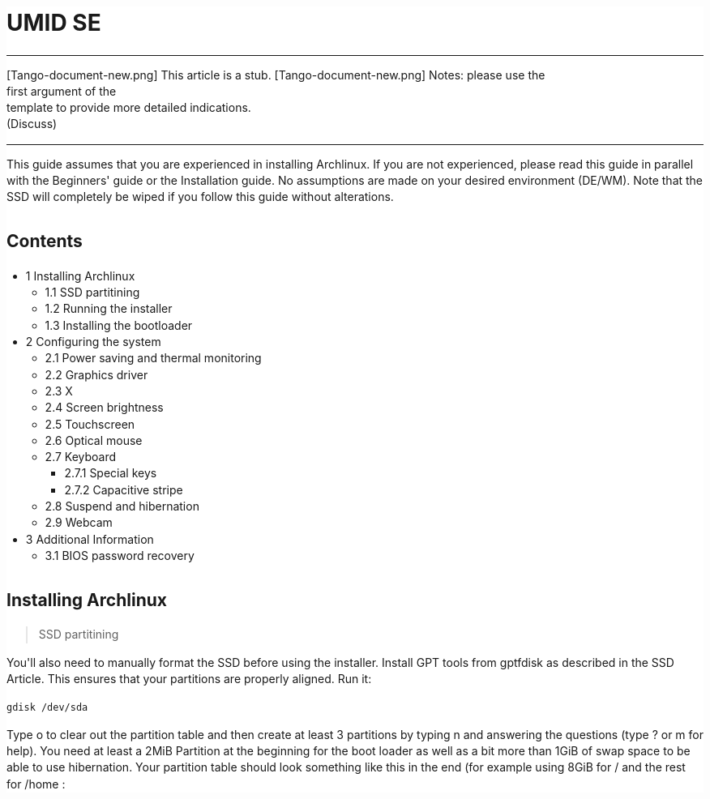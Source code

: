 UMID SE
=======

  ------------------------ ------------------------ ------------------------
  [Tango-document-new.png] This article is a stub.  [Tango-document-new.png]
                           Notes: please use the    
                           first argument of the    
                           template to provide more 
                           detailed indications.    
                           (Discuss)                
  ------------------------ ------------------------ ------------------------

This guide assumes that you are experienced in installing Archlinux. If
you are not experienced, please read this guide in parallel with the
Beginners' guide or the Installation guide. No assumptions are made on
your desired environment (DE/WM). Note that the SSD will completely be
wiped if you follow this guide without alterations.

Contents
--------

-   1 Installing Archlinux
    -   1.1 SSD partitining
    -   1.2 Running the installer
    -   1.3 Installing the bootloader
-   2 Configuring the system
    -   2.1 Power saving and thermal monitoring
    -   2.2 Graphics driver
    -   2.3 X
    -   2.4 Screen brightness
    -   2.5 Touchscreen
    -   2.6 Optical mouse
    -   2.7 Keyboard
        -   2.7.1 Special keys
        -   2.7.2 Capacitive stripe
    -   2.8 Suspend and hibernation
    -   2.9 Webcam
-   3 Additional Information
    -   3.1 BIOS password recovery

Installing Archlinux
--------------------

> SSD partitining

You'll also need to manually format the SSD before using the installer.
Install GPT tools from gptfdisk as described in the SSD Article. This
ensures that your partitions are properly aligned. Run it:

    gdisk /dev/sda

Type o to clear out the partition table and then create at least 3
partitions by typing n and answering the questions (type ? or m for
help). You need at least a 2MiB Partition at the beginning for the boot
loader as well as a bit more than 1GiB of swap space to be able to use
hibernation. Your partition table should look something like this in the
end (for example using 8GiB for / and the rest for /home :
